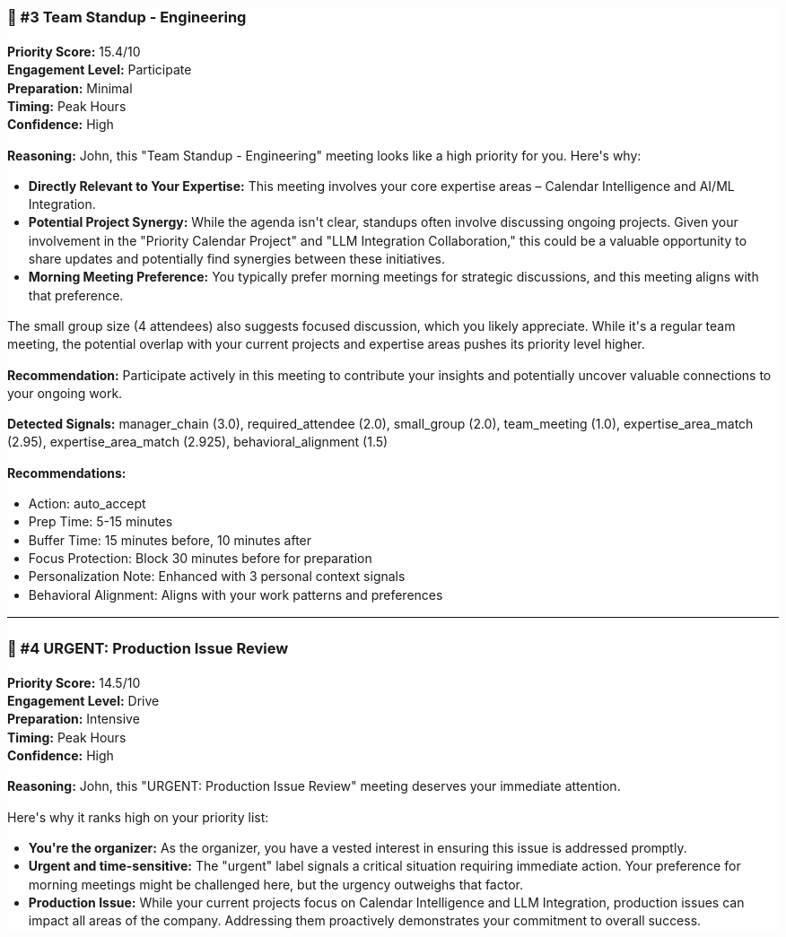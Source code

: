 ### 🔴 #3 Team Standup - Engineering

**Priority Score:** 15.4/10  
**Engagement Level:** Participate  
**Preparation:** Minimal  
**Timing:** Peak Hours  
**Confidence:** High  

**Reasoning:** John, this "Team Standup - Engineering" meeting looks like a high priority for you.  Here's why:

* **Directly Relevant to Your Expertise:** This meeting involves your core expertise areas – Calendar Intelligence and AI/ML Integration. 
* **Potential Project Synergy:** While the agenda isn't clear, standups often involve discussing ongoing projects. Given your involvement in the "Priority Calendar Project" and "LLM Integration Collaboration," this could be a valuable opportunity to share updates and potentially find synergies between these initiatives.
* **Morning Meeting Preference:**  You typically prefer morning meetings for strategic discussions, and this meeting aligns with that preference. 

The small group size (4 attendees) also suggests focused discussion, which you likely appreciate. While it's a regular team meeting, the potential overlap with your current projects and expertise areas pushes its priority level higher.


**Recommendation:**  Participate actively in this meeting to contribute your insights and potentially uncover valuable connections to your ongoing work.

**Detected Signals:** manager_chain (3.0), required_attendee (2.0), small_group (2.0), team_meeting (1.0), expertise_area_match (2.95), expertise_area_match (2.925), behavioral_alignment (1.5)

**Recommendations:**
- Action: auto_accept
- Prep Time: 5-15 minutes
- Buffer Time: 15 minutes before, 10 minutes after
- Focus Protection: Block 30 minutes before for preparation
- Personalization Note: Enhanced with 3 personal context signals
- Behavioral Alignment: Aligns with your work patterns and preferences

---

### 🔴 #4 URGENT: Production Issue Review

**Priority Score:** 14.5/10  
**Engagement Level:** Drive  
**Preparation:** Intensive  
**Timing:** Peak Hours  
**Confidence:** High  

**Reasoning:** John, this "URGENT: Production Issue Review" meeting deserves your immediate attention.  

Here's why it ranks high on your priority list:

* **You're the organizer:** As the organizer, you have a vested interest in ensuring this issue is addressed promptly. 
* **Urgent and time-sensitive:** The "urgent" label signals a critical situation requiring immediate action. Your preference for morning meetings might be challenged here, but the urgency outweighs that factor.
* **Production Issue:** While your current projects focus on Calendar Intelligence and LLM Integration, production issues can impact all areas of the company. Addressing them proactively demonstrates your commitment to overall success.
